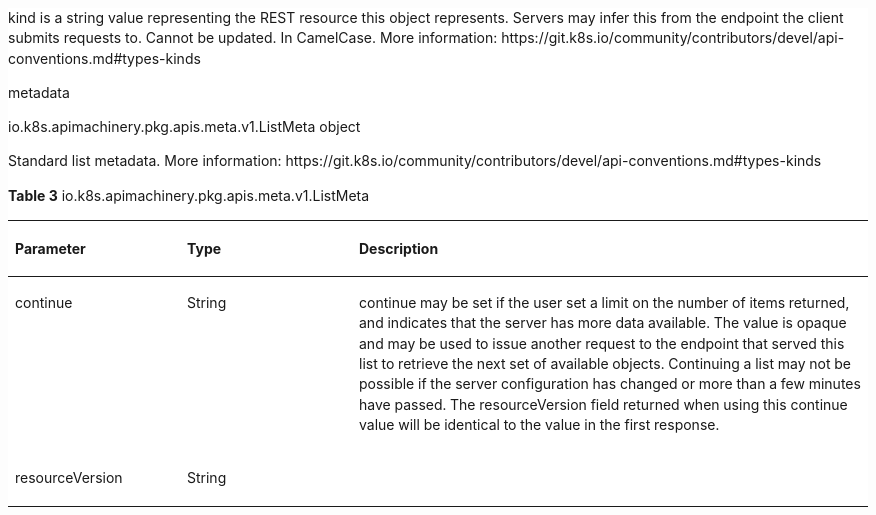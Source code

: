 <td class="cellrowborder" valign="top" width="60%" headers="mcps1.2.4.1.3 "><p id="p7948183041811"><a name="p7948183041811"></a><a name="p7948183041811"></a>kind is a string value representing the REST resource this object represents. Servers may infer this from the endpoint the client submits requests to. Cannot be updated. In CamelCase. More information: https://git.k8s.io/community/contributors/devel/api-conventions.md#types-kinds</p>
</td>
</tr>
<tr id="row15940133051813"><td class="cellrowborder" valign="top" width="20%" headers="mcps1.2.4.1.1 "><p id="p1794913071818"><a name="p1794913071818"></a><a name="p1794913071818"></a>metadata</p>
</td>
<td class="cellrowborder" valign="top" width="20%" headers="mcps1.2.4.1.2 "><p id="p994913071815"><a name="p994913071815"></a><a name="p994913071815"></a>io.k8s.apimachinery.pkg.apis.meta.v1.ListMeta object</p>
</td>
<td class="cellrowborder" valign="top" width="60%" headers="mcps1.2.4.1.3 "><p id="p595053091819"><a name="p595053091819"></a><a name="p595053091819"></a>Standard list metadata. More information: https://git.k8s.io/community/contributors/devel/api-conventions.md#types-kinds</p>
</td>
</tr>
</tbody>
</table>

**Table  3**  io.k8s.apimachinery.pkg.apis.meta.v1.ListMeta

<a name="response_io.k8s.apimachinery.pkg.apis.meta.v1.ListMeta"></a>
<table><thead align="left"><tr id="row199551030181812"><th class="cellrowborder" valign="top" width="20%" id="mcps1.2.4.1.1"><p id="p1195843001811"><a name="p1195843001811"></a><a name="p1195843001811"></a>Parameter</p>
</th>
<th class="cellrowborder" valign="top" width="20%" id="mcps1.2.4.1.2"><p id="p99591230171815"><a name="p99591230171815"></a><a name="p99591230171815"></a>Type</p>
</th>
<th class="cellrowborder" valign="top" width="60%" id="mcps1.2.4.1.3"><p id="p996043011182"><a name="p996043011182"></a><a name="p996043011182"></a>Description</p>
</th>
</tr>
</thead>
<tbody><tr id="row17955143012181"><td class="cellrowborder" valign="top" width="20%" headers="mcps1.2.4.1.1 "><p id="p296112308189"><a name="p296112308189"></a><a name="p296112308189"></a>continue</p>
</td>
<td class="cellrowborder" valign="top" width="20%" headers="mcps1.2.4.1.2 "><p id="p496113017184"><a name="p496113017184"></a><a name="p496113017184"></a>String</p>
</td>
<td class="cellrowborder" valign="top" width="60%" headers="mcps1.2.4.1.3 "><p id="p196283061811"><a name="p196283061811"></a><a name="p196283061811"></a>continue may be set if the user set a limit on the number of items returned, and indicates that the server has more data available. The value is opaque and may be used to issue another request to the endpoint that served this list to retrieve the next set of available objects. Continuing a list may not be possible if the server configuration has changed or more than a few minutes have passed. The resourceVersion field returned when using this continue value will be identical to the value in the first response.</p>
</td>
</tr>
<tr id="row9955113017184"><td class="cellrowborder" valign="top" width="20%" headers="mcps1.2.4.1.1 "><p id="p149631830121813"><a name="p149631830121813"></a><a name="p149631830121813"></a>resourceVersion</p>
</td>
<td class="cellrowborder" valign="top" width="20%" headers="mcps1.2.4.1.2 "><p id="p1096683081815"><a name="p1096683081815"></a><a name="p1096683081815"></a>String</p>
</td>